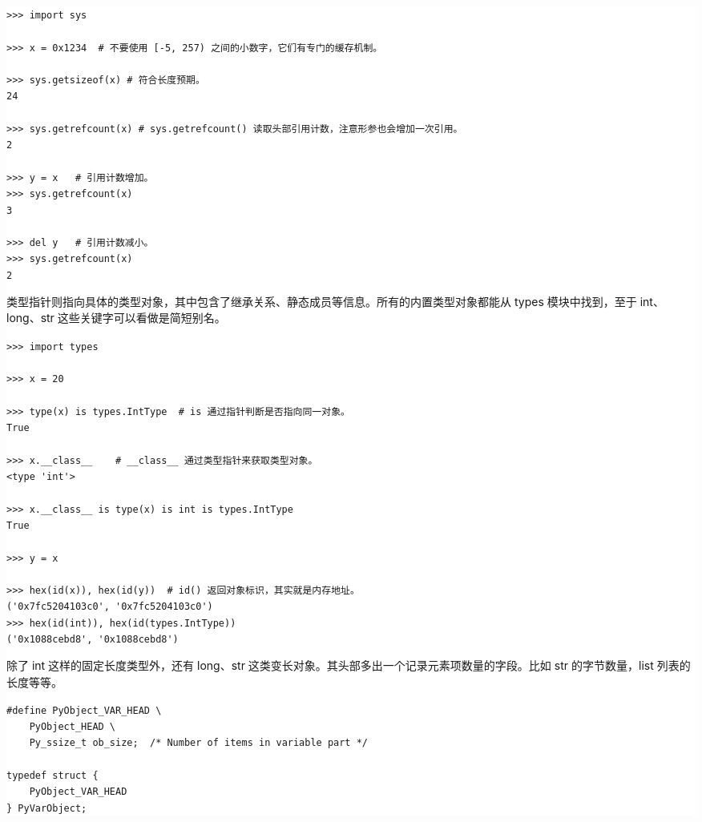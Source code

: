```
>>> import sys

>>> x = 0x1234  # 不要使用 [-5, 257) 之间的小数字，它们有专门的缓存机制。

>>> sys.getsizeof(x) # 符合长度预期。
24

>>> sys.getrefcount(x) # sys.getrefcount() 读取头部引用计数，注意形参也会增加一次引用。
2

>>> y = x   # 引用计数增加。
>>> sys.getrefcount(x)
3

>>> del y   # 引用计数减小。
>>> sys.getrefcount(x)
2
```

类型指针则指向具体的类型对象，其中包含了继承关系、静态成员等信息。所有的内置类型对象都能从 types 模块中找到，至于 int、long、str 这些关键字可以看做是简短别名。

```
>>> import types

>>> x = 20

>>> type(x) is types.IntType  # is 通过指针判断是否指向同一对象。
True

>>> x.__class__    # __class__ 通过类型指针来获取类型对象。
<type 'int'>

>>> x.__class__ is type(x) is int is types.IntType
True

>>> y = x

>>> hex(id(x)), hex(id(y))  # id() 返回对象标识，其实就是内存地址。
('0x7fc5204103c0', '0x7fc5204103c0')
>>> hex(id(int)), hex(id(types.IntType))
('0x1088cebd8', '0x1088cebd8')
```

除了 int 这样的固定长度类型外，还有 long、str 这类变长对象。其头部多出一个记录元素项数量的字段。比如 str 的字节数量，list 列表的长度等等。

```
#define PyObject_VAR_HEAD \
	PyObject_HEAD \
	Py_ssize_t ob_size;  /* Number of items in variable part */

typedef struct {
	PyObject_VAR_HEAD
} PyVarObject;
```
